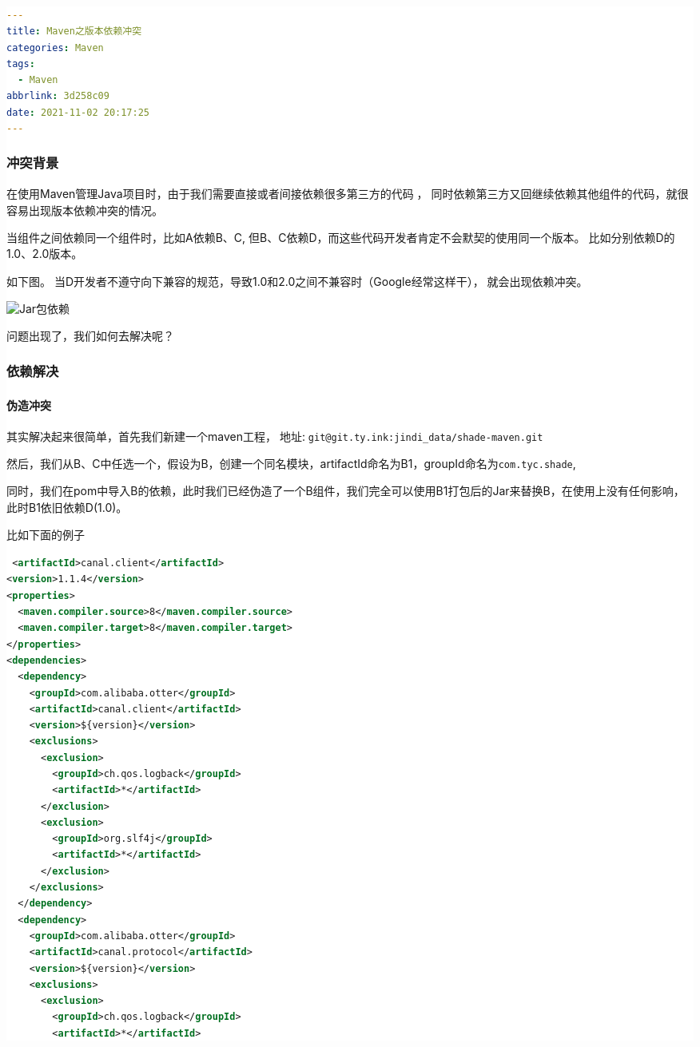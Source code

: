 ```yaml
---
title: Maven之版本依赖冲突
categories: Maven
tags:
  - Maven
abbrlink: 3d258c09
date: 2021-11-02 20:17:25
---
```



### 冲突背景

在使用Maven管理Java项目时，由于我们需要直接或者间接依赖很多第三方的代码 ， 同时依赖第三方又回继续依赖其他组件的代码，就很容易出现版本依赖冲突的情况。

 当组件之间依赖同一个组件时，比如A依赖B、C, 但B、C依赖D，而这些代码开发者肯定不会默契的使用同一个版本。 比如分别依赖D的1.0、2.0版本。 

如下图。 当D开发者不遵守向下兼容的规范，导致1.0和2.0之间不兼容时（Google经常这样干）， 就会出现依赖冲突。 

![Jar包依赖](https://gitee.com/Goook/pictures/raw/master/uPic/Jar%E5%8C%85%E4%BE%9D%E8%B5%96.png)

问题出现了，我们如何去解决呢？

### 依赖解决

#### 伪造冲突

其实解决起来很简单，首先我们新建一个maven工程， 地址: `git@git.ty.ink:jindi_data/shade-maven.git`

然后，我们从B、C中任选一个，假设为B，创建一个同名模块，artifactId命名为B1，groupId命名为`com.tyc.shade`,

同时，我们在pom中导入B的依赖，此时我们已经伪造了一个B组件，我们完全可以使用B1打包后的Jar来替换B，在使用上没有任何影响，此时B1依旧依赖D(1.0)。 

比如下面的例子

```xml
 <artifactId>canal.client</artifactId>
<version>1.1.4</version>
<properties>
  <maven.compiler.source>8</maven.compiler.source>
  <maven.compiler.target>8</maven.compiler.target>
</properties>
<dependencies>
  <dependency>
    <groupId>com.alibaba.otter</groupId>
    <artifactId>canal.client</artifactId>
    <version>${version}</version>
    <exclusions>
      <exclusion>
        <groupId>ch.qos.logback</groupId>
        <artifactId>*</artifactId>
      </exclusion>
      <exclusion>
        <groupId>org.slf4j</groupId>
        <artifactId>*</artifactId>
      </exclusion>
    </exclusions>
  </dependency>
  <dependency>
    <groupId>com.alibaba.otter</groupId>
    <artifactId>canal.protocol</artifactId>
    <version>${version}</version>
    <exclusions>
      <exclusion>
        <groupId>ch.qos.logback</groupId>
        <artifactId>*</artifactId>
```